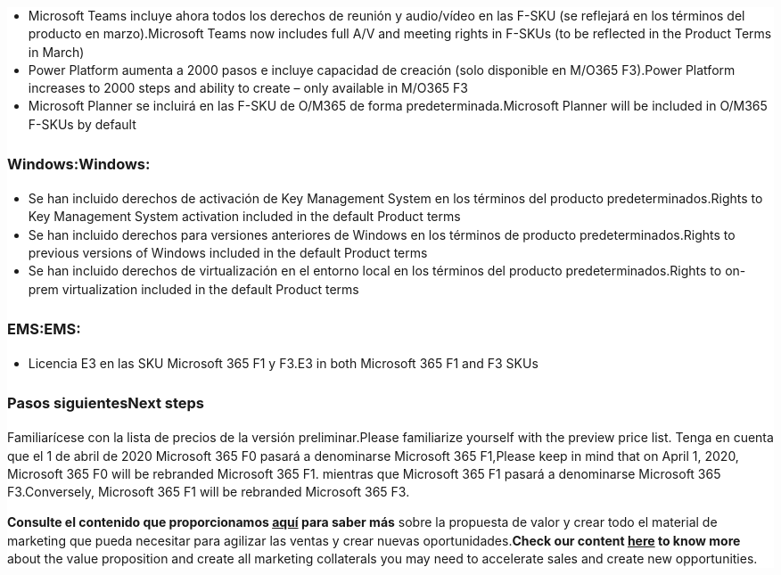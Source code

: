 - <span data-ttu-id="fa4b3-203">Microsoft Teams incluye ahora todos los derechos de reunión y audio/vídeo en las F-SKU (se reflejará en los términos del producto en marzo).</span><span class="sxs-lookup"><span data-stu-id="fa4b3-203">Microsoft Teams now includes full A/V and meeting rights in F-SKUs (to be reflected in the Product Terms in March)</span></span>
- <span data-ttu-id="fa4b3-204">Power Platform aumenta a 2000 pasos e incluye capacidad de creación (solo disponible en M/O365 F3).</span><span class="sxs-lookup"><span data-stu-id="fa4b3-204">Power Platform increases to 2000 steps and ability to create – only available in M/O365 F3</span></span>
- <span data-ttu-id="fa4b3-205">Microsoft Planner se incluirá en las F-SKU de O/M365 de forma predeterminada.</span><span class="sxs-lookup"><span data-stu-id="fa4b3-205">Microsoft Planner will be included in O/M365 F-SKUs by default</span></span>

### <a name="windows"></a><span data-ttu-id="fa4b3-206">Windows:</span><span class="sxs-lookup"><span data-stu-id="fa4b3-206">Windows:</span></span>

- <span data-ttu-id="fa4b3-207">Se han incluido derechos de activación de Key Management System en los términos del producto predeterminados.</span><span class="sxs-lookup"><span data-stu-id="fa4b3-207">Rights to Key Management System activation included in the default Product terms</span></span>
- <span data-ttu-id="fa4b3-208">Se han incluido derechos para versiones anteriores de Windows en los términos de producto predeterminados.</span><span class="sxs-lookup"><span data-stu-id="fa4b3-208">Rights to previous versions of Windows included in the default Product terms</span></span>
- <span data-ttu-id="fa4b3-209">Se han incluido derechos de virtualización en el entorno local en los términos del producto predeterminados.</span><span class="sxs-lookup"><span data-stu-id="fa4b3-209">Rights to on-prem virtualization included in the default Product terms</span></span>

### <a name="ems"></a><span data-ttu-id="fa4b3-210">EMS:</span><span class="sxs-lookup"><span data-stu-id="fa4b3-210">EMS:</span></span>

- <span data-ttu-id="fa4b3-211">Licencia E3 en las SKU Microsoft 365 F1 y F3.</span><span class="sxs-lookup"><span data-stu-id="fa4b3-211">E3 in both Microsoft 365 F1 and F3 SKUs</span></span>

### <a name="next-steps"></a><span data-ttu-id="fa4b3-212">Pasos siguientes</span><span class="sxs-lookup"><span data-stu-id="fa4b3-212">Next steps</span></span>

<span data-ttu-id="fa4b3-213">Familiarícese con la lista de precios de la versión preliminar.</span><span class="sxs-lookup"><span data-stu-id="fa4b3-213">Please familiarize yourself with the preview price list.</span></span> <span data-ttu-id="fa4b3-214">Tenga en cuenta que el 1 de abril de 2020 Microsoft 365 F0 pasará a denominarse Microsoft 365 F1,</span><span class="sxs-lookup"><span data-stu-id="fa4b3-214">Please keep in mind that on April 1, 2020, Microsoft 365 F0 will be rebranded Microsoft 365 F1.</span></span> <span data-ttu-id="fa4b3-215">mientras que Microsoft 365 F1 pasará a denominarse Microsoft 365 F3.</span><span class="sxs-lookup"><span data-stu-id="fa4b3-215">Conversely, Microsoft 365 F1 will be rebranded Microsoft 365 F3.</span></span>

<span data-ttu-id="fa4b3-216">**Consulte el contenido que proporcionamos [aquí](https://partner.microsoft.com/resources/collection/Microsoft-365-firstline-offer-updates#/) para saber más** sobre la propuesta de valor y crear todo el material de marketing que pueda necesitar para agilizar las ventas y crear nuevas oportunidades.</span><span class="sxs-lookup"><span data-stu-id="fa4b3-216">**Check our content [here](https://partner.microsoft.com/resources/collection/Microsoft-365-firstline-offer-updates#/) to know more** about the value proposition and create all marketing collaterals you may need to accelerate sales and create new opportunities.</span></span>
